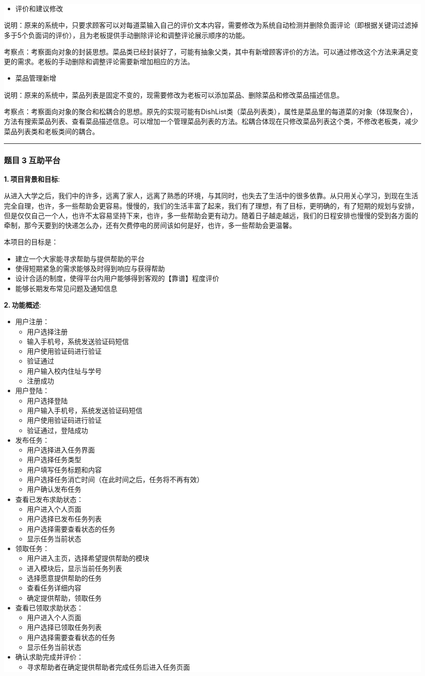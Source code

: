 - 评价和建议修改

 说明：原来的系统中，只要求顾客可以对每道菜输入自己的评价文本内容，需要修改为系统自动检测并删除负面评论（即根据关键词过滤掉多于5个负面词的评价），且为老板提供手动删除评论和调整评论展示顺序的功能。

 考察点：考察面向对象的封装思想。菜品类已经封装好了，可能有抽象父类，其中有新增顾客评价的方法。可以通过修改这个方法来满足变更的需求。老板的手动删除和调整评论需要新增加相应的方法。

- 菜品管理新增

 说明：原来的系统中，菜品列表是固定不变的，现需要修改为老板可以添加菜品、删除菜品和修改菜品描述信息。

 考察点：考察面向对象的聚合和松耦合的思想。原先的实现可能有DishList类（菜品列表类），属性是菜品里的每道菜的对象（体现聚合），方法有搜索菜品列表、查看菜品描述信息。可以增加一个管理菜品列表的方法。松耦合体现在只修改菜品列表这个类，不修改老板类，减少菜品列表类和老板类间的耦合。

---

<a id="title3" name="title3"></a>
### 题目 3 互助平台

**1. 项目背景和目标**:

从进入大学之后，我们中的许多，远离了家人，远离了熟悉的环境，与其同时，也失去了生活中的很多依靠。从只用关心学习，到现在生活完全自理，也许，多一些帮助会更容易。慢慢的，我们的生活丰富了起来，我们有了理想，有了目标，更明确的，有了短期的规划与安排，但是仅仅自己一个人，也许不太容易坚持下来，也许，多一些帮助会更有动力。随着日子越走越远，我们的日程安排也慢慢的受到各方面的牵制，那今天要到的快递怎么办，还有欠费停电的房间该如何是好，也许，多一些帮助会更温馨。

本项目的目标是：
- 建立一个大家能寻求帮助与提供帮助的平台
- 使得短期紧急的需求能够及时得到响应与获得帮助
- 设计合适的制度，使得平台内用户能够得到客观的【靠谱】程度评价
- 能够长期发布常见问题及通知信息

**2. 功能概述**:

- 用户注册：
  * 用户选择注册
  * 输入手机号，系统发送验证码短信
  * 用户使用验证码进行验证
  * 验证通过
  * 用户输入校内住址与学号
  * 注册成功
- 用户登陆：
  * 用户选择登陆
  * 用户输入手机号，系统发送验证码短信
  * 用户使用验证码进行验证
  * 验证通过，登陆成功
- 发布任务：
  * 用户选择进入任务界面
  * 用户选择任务类型
  * 用户填写任务标题和内容
  * 用户选择任务消亡时间（在此时间之后，任务将不再有效）
  * 用户确认发布任务
- 查看已发布求助状态：
  * 用户进入个人页面
  * 用户选择已发布任务列表
  * 用户选择需要查看状态的任务
  * 显示任务当前状态
- 领取任务：
  * 用户进入主页，选择希望提供帮助的模块
  * 进入模块后，显示当前任务列表
  * 选择愿意提供帮助的任务
  * 查看任务详细内容
  * 确定提供帮助，领取任务
- 查看已领取求助状态：
  * 用户进入个人页面
  * 用户选择已领取任务列表
  * 用户选择需要查看状态的任务
  * 显示任务当前状态
- 确认求助完成并评价：
  * 寻求帮助者在确定提供帮助者完成任务后进入任务页面